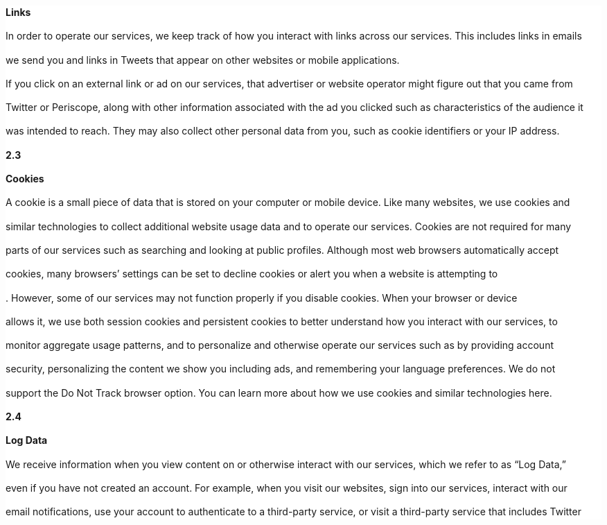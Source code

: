 **Links**

 

In order to operate our services, we keep track of how you interact with links across our services. This includes links in emails

we send you and links in Tweets that appear on other websites or mobile applications.

If you click on an external link or ad on our services, that advertiser or website operator might figure out that you came from

Twitter or Periscope, along with other information associated with the ad you clicked such as characteristics of the audience it

was intended to reach. They may also collect other personal data from you, such as cookie identifiers or your IP address.

**2.3**

**Cookies**

A cookie is a small piece of data that is stored on your computer or mobile device. Like many websites, we use cookies and

similar technologies to collect additional website usage data and to operate our services. Cookies are not required for many

parts of our services such as searching and looking at public profiles. Although most web browsers automatically accept

cookies, many browsers’ settings can be set to decline cookies or alert you when a website is attempting to 

. However, some of our services may not function properly if you disable cookies. When your browser or device

allows it, we use both session cookies and persistent cookies to better understand how you interact with our services, to

monitor aggregate usage patterns, and to personalize and otherwise operate our services such as by providing account

security, personalizing the content we show you including ads, and remembering your language preferences. We do not

support the Do Not Track browser option. You can learn more about how we use cookies and similar technologies here.

 

**2.4**

**Log Data**

We receive information when you view content on or otherwise interact with our services, which we refer to as “Log Data,”

even if you have not created an account. For example, when you visit our websites, sign into our services, interact with our

email notifications, use your account to authenticate to a third-party service, or visit a third-party service that includes Twitter
